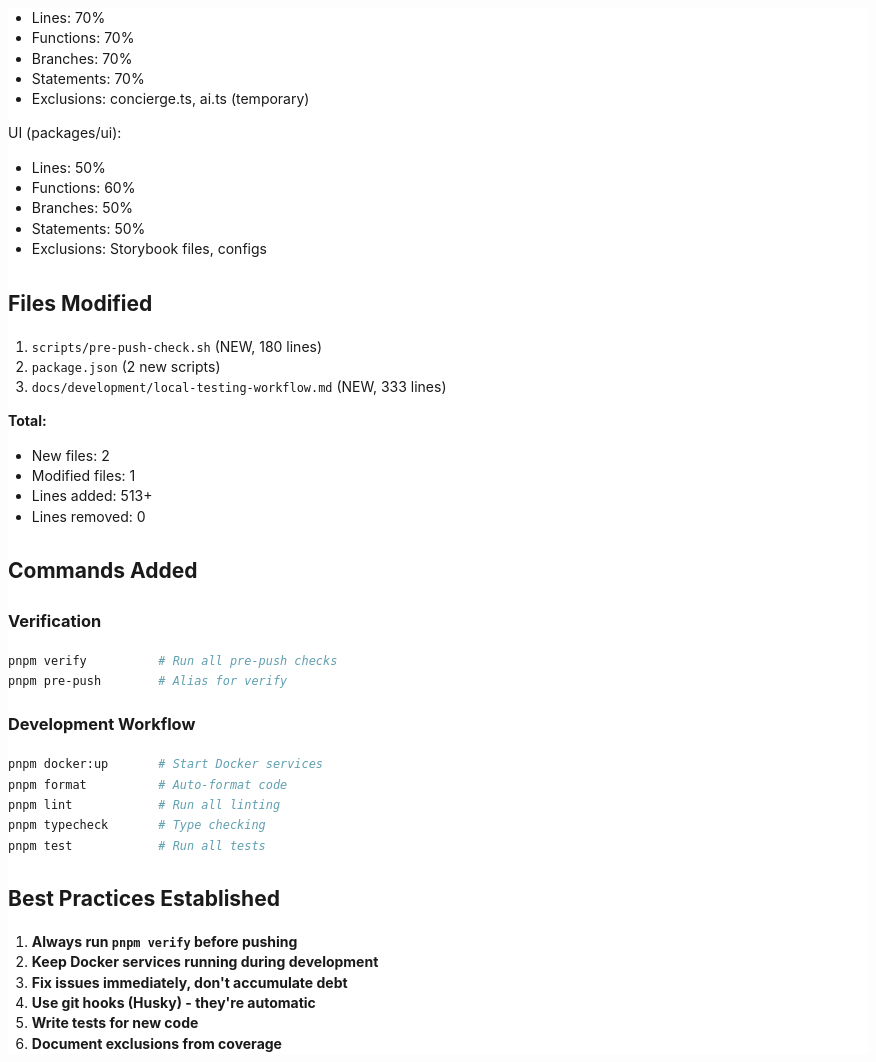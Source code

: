 - Lines: 70%
- Functions: 70%
- Branches: 70%
- Statements: 70%
- Exclusions: concierge.ts, ai.ts (temporary)

UI (packages/ui):

- Lines: 50%
- Functions: 60%
- Branches: 50%
- Statements: 50%
- Exclusions: Storybook files, configs

## Files Modified

1. `scripts/pre-push-check.sh` (NEW, 180 lines)
2. `package.json` (2 new scripts)
3. `docs/development/local-testing-workflow.md` (NEW, 333 lines)

**Total:**

- New files: 2
- Modified files: 1
- Lines added: 513+
- Lines removed: 0

## Commands Added

### Verification

```bash
pnpm verify          # Run all pre-push checks
pnpm pre-push        # Alias for verify
```

### Development Workflow

```bash
pnpm docker:up       # Start Docker services
pnpm format          # Auto-format code
pnpm lint            # Run all linting
pnpm typecheck       # Type checking
pnpm test            # Run all tests
```

## Best Practices Established

1. **Always run `pnpm verify` before pushing**
2. **Keep Docker services running during development**
3. **Fix issues immediately, don't accumulate debt**
4. **Use git hooks (Husky) - they're automatic**
5. **Write tests for new code**
6. **Document exclusions from coverage**
